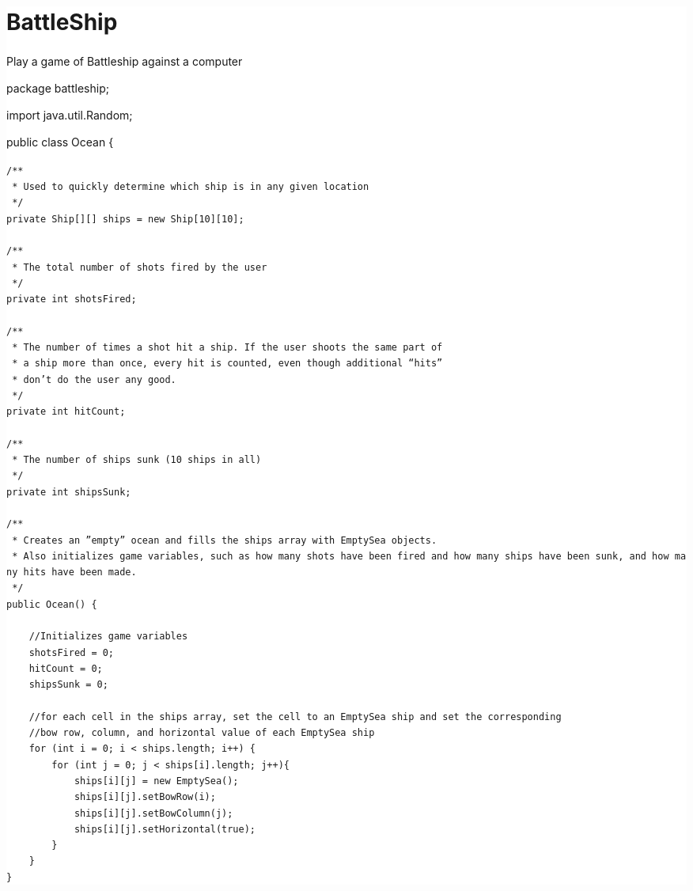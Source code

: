 # BattleShip
Play a game of Battleship against a computer

package battleship;

import java.util.Random;

public class Ocean {
	
	/**
	 * Used	to quickly determine which ship is in any given location
	 */
	private Ship[][] ships = new Ship[10][10];
	
	/**
	 * The total number of shots fired by the user
	 */
	private int shotsFired;

	/**
	 * The number of times a shot hit a ship. If the user shoots the same part of	
	 * a ship more than once, every hit is counted, even though additional “hits”	
	 * don’t do the user any good.
	 */
	private int hitCount;	
	
	/**
	 * The number of ships sunk (10 ships in all)
	 */
	private int shipsSunk;
	
	/**
	 * Creates an ”empty” ocean and fills the ships array with EmptySea objects.
	 * Also initializes game variables, such as how many shots have been fired and how many ships have been sunk, and how many hits have been made.
	 */
	public Ocean() {
		
		//Initializes game variables 
		shotsFired = 0;
		hitCount = 0;
		shipsSunk = 0;
		
		//for each cell in the ships array, set the cell to an EmptySea ship and set the corresponding 
		//bow row, column, and horizontal value of each EmptySea ship
		for (int i = 0; i < ships.length; i++) {
			for (int j = 0; j < ships[i].length; j++){
				ships[i][j] = new EmptySea();
				ships[i][j].setBowRow(i);
				ships[i][j].setBowColumn(j);
				ships[i][j].setHorizontal(true);
			}
		}
	}
